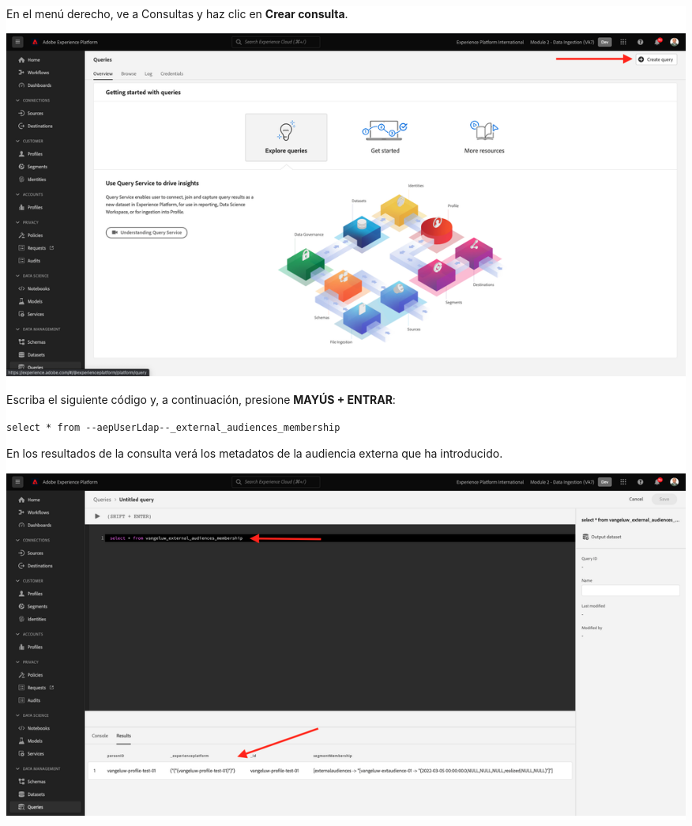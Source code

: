 En el menú derecho, ve a Consultas y haz clic en **Crear consulta**.

![Metadatos de audiencias externas str 4](images/extAudPrstr4.png)

Escriba el siguiente código y, a continuación, presione **MAYÚS + ENTRAR**:

```
select * from --aepUserLdap--_external_audiences_membership
```

En los resultados de la consulta verá los metadatos de la audiencia externa que ha introducido.

![Metadatos de audiencias externas str 5](images/extAudPrstr5.png)
